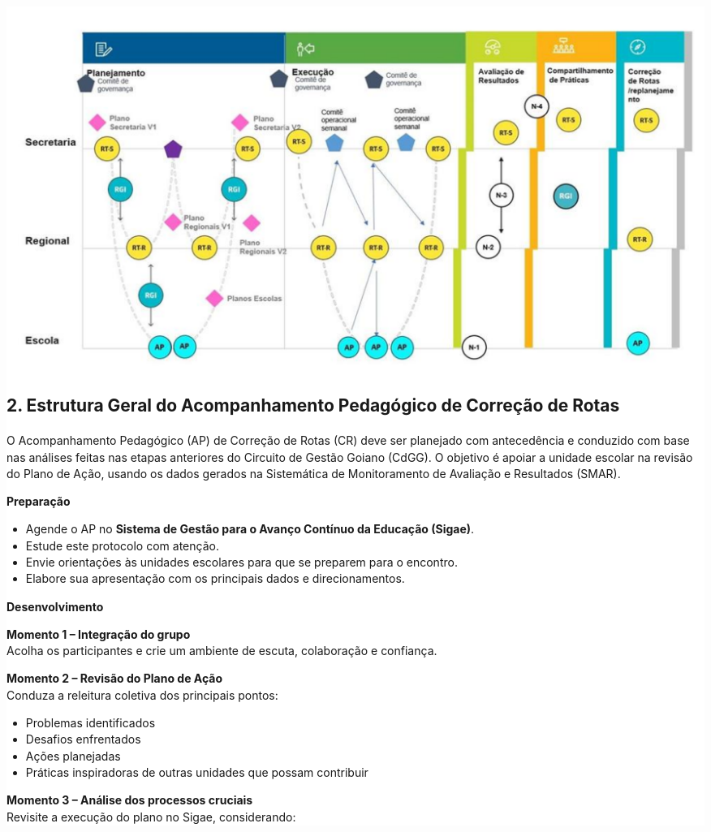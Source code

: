 ![Etapas do Circuito de Gestão Goiano](../assets/tutoreducacional/5.png)

## 2\. Estrutura Geral do Acompanhamento Pedagógico de Correção de Rotas

O Acompanhamento Pedagógico (AP) de Correção de Rotas (CR) deve ser planejado com antecedência e conduzido com base nas análises feitas nas etapas anteriores do Circuito de Gestão Goiano (CdGG). O objetivo é apoiar a unidade escolar na revisão do Plano de Ação, usando os dados gerados na Sistemática de Monitoramento de Avaliação e Resultados (SMAR).

**Preparação**

-   Agende o AP no **Sistema de Gestão para o Avanço Contínuo da Educação (Sigae)**.
-   Estude este protocolo com atenção.
-   Envie orientações às unidades escolares para que se preparem para o encontro.
-   Elabore sua apresentação com os principais dados e direcionamentos.

**Desenvolvimento**

**Momento 1 – Integração do grupo**  
Acolha os participantes e crie um ambiente de escuta, colaboração e confiança.

**Momento 2 – Revisão do Plano de Ação**  
Conduza a releitura coletiva dos principais pontos:

-   Problemas identificados
-   Desafios enfrentados
-   Ações planejadas
-   Práticas inspiradoras de outras unidades que possam contribuir

**Momento 3 – Análise dos processos cruciais**  
Revisite a execução do plano no Sigae, considerando:
